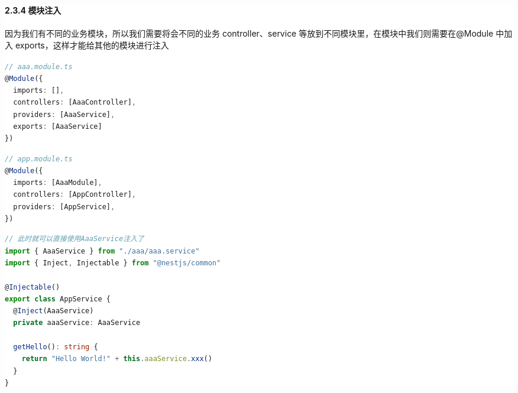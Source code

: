 #### 2.3.4 模块注入

因为我们有不同的业务模块，所以我们需要将会不同的业务 controller、service 等放到不同模块里，在模块中我们则需要在@Module 中加入 exports，这样才能给其他的模块进行注入

```typescript
// aaa.module.ts
@Module({
  imports: [],
  controllers: [AaaController],
  providers: [AaaService],
  exports: [AaaService]
})
```

```typescript
// app.module.ts
@Module({
  imports: [AaaModule],
  controllers: [AppController],
  providers: [AppService],
})

```

```typescript
// 此时就可以直接使用AaaService注入了
import { AaaService } from "./aaa/aaa.service"
import { Inject, Injectable } from "@nestjs/common"

@Injectable()
export class AppService {
  @Inject(AaaService)
  private aaaService: AaaService

  getHello(): string {
    return "Hello World!" + this.aaaService.xxx()
  }
}
```
